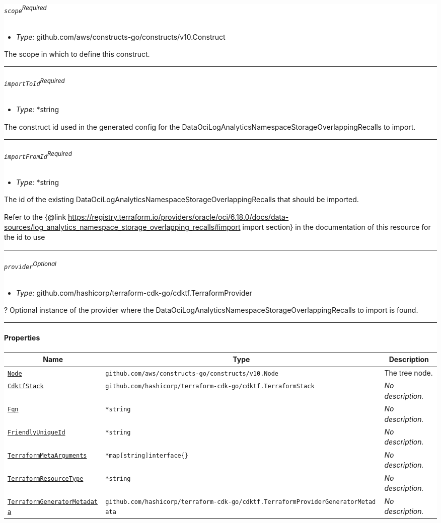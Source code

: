 ###### `scope`<sup>Required</sup> <a name="scope" id="rhizo-co-terraform-provider-oci.dataOciLogAnalyticsNamespaceStorageOverlappingRecalls.DataOciLogAnalyticsNamespaceStorageOverlappingRecalls.generateConfigForImport.parameter.scope"></a>

- *Type:* github.com/aws/constructs-go/constructs/v10.Construct

The scope in which to define this construct.

---

###### `importToId`<sup>Required</sup> <a name="importToId" id="rhizo-co-terraform-provider-oci.dataOciLogAnalyticsNamespaceStorageOverlappingRecalls.DataOciLogAnalyticsNamespaceStorageOverlappingRecalls.generateConfigForImport.parameter.importToId"></a>

- *Type:* *string

The construct id used in the generated config for the DataOciLogAnalyticsNamespaceStorageOverlappingRecalls to import.

---

###### `importFromId`<sup>Required</sup> <a name="importFromId" id="rhizo-co-terraform-provider-oci.dataOciLogAnalyticsNamespaceStorageOverlappingRecalls.DataOciLogAnalyticsNamespaceStorageOverlappingRecalls.generateConfigForImport.parameter.importFromId"></a>

- *Type:* *string

The id of the existing DataOciLogAnalyticsNamespaceStorageOverlappingRecalls that should be imported.

Refer to the {@link https://registry.terraform.io/providers/oracle/oci/6.18.0/docs/data-sources/log_analytics_namespace_storage_overlapping_recalls#import import section} in the documentation of this resource for the id to use

---

###### `provider`<sup>Optional</sup> <a name="provider" id="rhizo-co-terraform-provider-oci.dataOciLogAnalyticsNamespaceStorageOverlappingRecalls.DataOciLogAnalyticsNamespaceStorageOverlappingRecalls.generateConfigForImport.parameter.provider"></a>

- *Type:* github.com/hashicorp/terraform-cdk-go/cdktf.TerraformProvider

? Optional instance of the provider where the DataOciLogAnalyticsNamespaceStorageOverlappingRecalls to import is found.

---

#### Properties <a name="Properties" id="Properties"></a>

| **Name** | **Type** | **Description** |
| --- | --- | --- |
| <code><a href="#rhizo-co-terraform-provider-oci.dataOciLogAnalyticsNamespaceStorageOverlappingRecalls.DataOciLogAnalyticsNamespaceStorageOverlappingRecalls.property.node">Node</a></code> | <code>github.com/aws/constructs-go/constructs/v10.Node</code> | The tree node. |
| <code><a href="#rhizo-co-terraform-provider-oci.dataOciLogAnalyticsNamespaceStorageOverlappingRecalls.DataOciLogAnalyticsNamespaceStorageOverlappingRecalls.property.cdktfStack">CdktfStack</a></code> | <code>github.com/hashicorp/terraform-cdk-go/cdktf.TerraformStack</code> | *No description.* |
| <code><a href="#rhizo-co-terraform-provider-oci.dataOciLogAnalyticsNamespaceStorageOverlappingRecalls.DataOciLogAnalyticsNamespaceStorageOverlappingRecalls.property.fqn">Fqn</a></code> | <code>*string</code> | *No description.* |
| <code><a href="#rhizo-co-terraform-provider-oci.dataOciLogAnalyticsNamespaceStorageOverlappingRecalls.DataOciLogAnalyticsNamespaceStorageOverlappingRecalls.property.friendlyUniqueId">FriendlyUniqueId</a></code> | <code>*string</code> | *No description.* |
| <code><a href="#rhizo-co-terraform-provider-oci.dataOciLogAnalyticsNamespaceStorageOverlappingRecalls.DataOciLogAnalyticsNamespaceStorageOverlappingRecalls.property.terraformMetaArguments">TerraformMetaArguments</a></code> | <code>*map[string]interface{}</code> | *No description.* |
| <code><a href="#rhizo-co-terraform-provider-oci.dataOciLogAnalyticsNamespaceStorageOverlappingRecalls.DataOciLogAnalyticsNamespaceStorageOverlappingRecalls.property.terraformResourceType">TerraformResourceType</a></code> | <code>*string</code> | *No description.* |
| <code><a href="#rhizo-co-terraform-provider-oci.dataOciLogAnalyticsNamespaceStorageOverlappingRecalls.DataOciLogAnalyticsNamespaceStorageOverlappingRecalls.property.terraformGeneratorMetadata">TerraformGeneratorMetadata</a></code> | <code>github.com/hashicorp/terraform-cdk-go/cdktf.TerraformProviderGeneratorMetadata</code> | *No description.* |